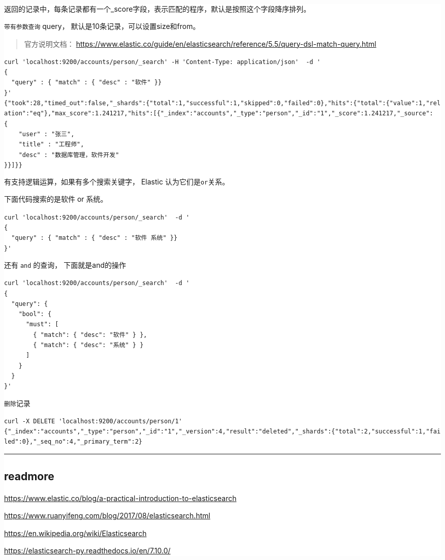 返回的记录中，每条记录都有一个_score字段，表示匹配的程序，默认是按照这个字段降序排列。

`带有参数查询` query， 默认是10条记录，可以设置size和from。

>官方说明文档： https://www.elastic.co/guide/en/elasticsearch/reference/5.5/query-dsl-match-query.html

```
curl 'localhost:9200/accounts/person/_search' -H 'Content-Type: application/json'  -d '
{
  "query" : { "match" : { "desc" : "软件" }}
}'
{"took":28,"timed_out":false,"_shards":{"total":1,"successful":1,"skipped":0,"failed":0},"hits":{"total":{"value":1,"relation":"eq"},"max_score":1.241217,"hits":[{"_index":"accounts","_type":"person","_id":"1","_score":1.241217,"_source":
{
    "user" : "张三",
    "title" : "工程师",
    "desc" : "数据库管理，软件开发"
}}]}}
```

有支持逻辑运算，如果有多个搜索关键字， Elastic 认为它们是`or`关系。

下面代码搜索的是软件 or 系统。

```
curl 'localhost:9200/accounts/person/_search'  -d '
{
  "query" : { "match" : { "desc" : "软件 系统" }}
}'
```

还有 `and` 的查询， 下面就是and的操作
```
curl 'localhost:9200/accounts/person/_search'  -d '
{
  "query": {
    "bool": {
      "must": [
        { "match": { "desc": "软件" } },
        { "match": { "desc": "系统" } }
      ]
    }
  }
}'
```



`删除`记录
```
curl -X DELETE 'localhost:9200/accounts/person/1'
{"_index":"accounts","_type":"person","_id":"1","_version":4,"result":"deleted","_shards":{"total":2,"successful":1,"failed":0},"_seq_no":4,"_primary_term":2}
```


----
## readmore
https://www.elastic.co/blog/a-practical-introduction-to-elasticsearch

https://www.ruanyifeng.com/blog/2017/08/elasticsearch.html

https://en.wikipedia.org/wiki/Elasticsearch

https://elasticsearch-py.readthedocs.io/en/7.10.0/